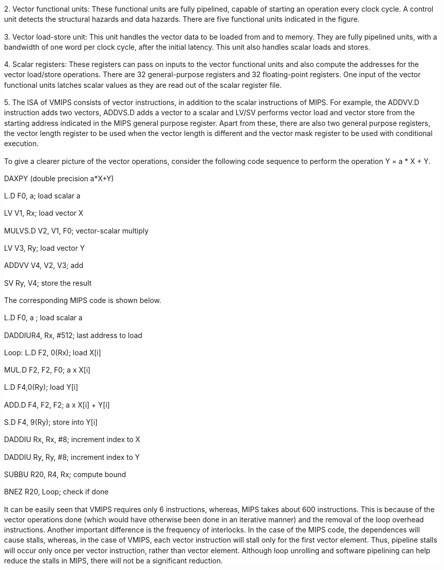 2\. Vector functional units: These functional units are fully pipelined, capable of starting an operation every clock cycle. A control unit detects the structural hazards and data hazards. There are five functional units indicated in the figure.

3\. Vector load-store unit: This unit handles the vector data to be loaded from and to memory. They are fully pipelined units, with a bandwidth of one word per clock cycle, after the initial latency. This unit also handles scalar loads and stores.

4\. Scalar registers: These registers can pass on inputs to the vector functional units and also compute the addresses for the vector load/store operations. There are 32 general-purpose registers and 32 floating-point registers. One input of the vector functional units latches scalar values as they are read out of the scalar register file.

5\. The ISA of VMIPS consists of vector instructions, in addition to the scalar instructions of MIPS. For example, the ADDVV.D instruction adds two vectors, ADDVS.D adds a vector to a scalar and LV/SV performs vector load and vector store from the starting address indicated in the MIPS general purpose register. Apart from these, there are also two general purpose registers, the vector length register to be used when the vector length is different and the vector mask register to be used with conditional execution.

To give a clearer picture of the vector operations, consider the following code sequence to perform the operation Y = a \* X + Y.

DAXPY (double precision a\*X+Y)

L.D F0, a; load scalar a

LV V1, Rx; load vector X

MULVS.D V2, V1, F0; vector-scalar multiply

LV V3, Ry; load vector Y

ADDVV V4, V2, V3; add

SV Ry, V4; store the result

The corresponding MIPS code is shown below.

L.D F0, a ; load scalar a

DADDIUR4, Rx, #512; last address to load

Loop: L.D F2, 0(Rx); load X\[i\]

MUL.D F2, F2, F0; a x X\[i\]

L.D F4,0(Ry); load Y\[i\]

ADD.D F4, F2, F2; a x X\[i\] + Y\[i\]

S.D F4, 9(Ry); store into Y\[i\]

DADDIU Rx, Rx, #8; increment index to X

DADDIU Ry, Ry, #8; increment index to Y

SUBBU R20, R4, Rx; compute bound

BNEZ R20, Loop; check if done

It can be easily seen that VMIPS requires only 6 instructions, whereas, MIPS takes about 600 instructions. This is because of the vector operations done (which would have otherwise been done in an iterative manner) and the removal of the loop overhead instructions. Another important difference is the frequency of interlocks. In the case of the MIPS code, the dependences will cause stalls, whereas, in the case of VMIPS, each vector instruction will stall only for the first vector element. Thus, pipeline stalls will occur only once per vector instruction, rather than vector element. Although loop unrolling and software pipelining can help reduce the stalls in MIPS, there will not be a significant reduction.
